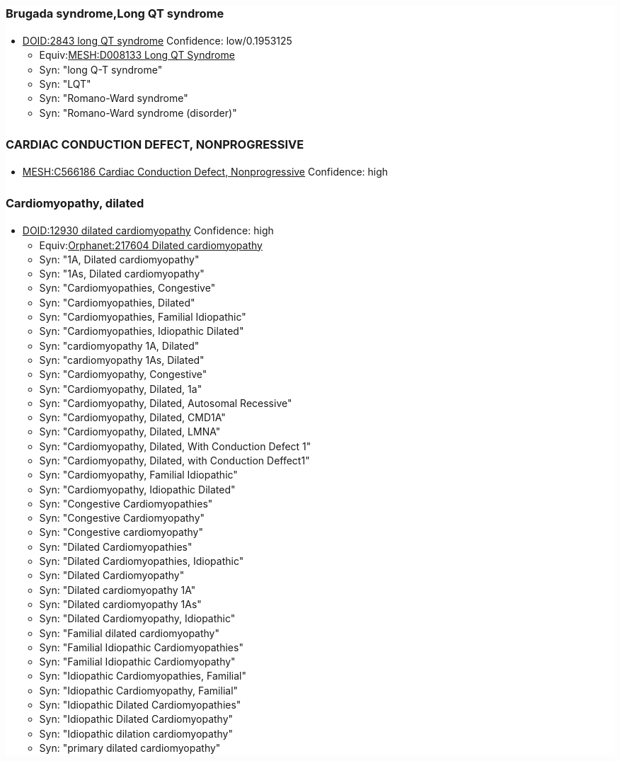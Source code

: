 ### Brugada syndrome,Long QT syndrome
 * [DOID:2843 long QT syndrome](http://beta.monarchinitiative.org/disease/DOID:2843) Confidence: low/0.1953125
    * Equiv:[MESH:D008133 Long QT Syndrome](http://beta.monarchinitiative.org/disease/MESH:D008133)
    * Syn: "long Q-T syndrome"
    * Syn: "LQT"
    * Syn: "Romano-Ward syndrome"
    * Syn: "Romano-Ward syndrome (disorder)"

### CARDIAC CONDUCTION DEFECT, NONPROGRESSIVE
 * [MESH:C566186 Cardiac Conduction Defect, Nonprogressive](http://beta.monarchinitiative.org/disease/MESH:C566186) Confidence: high

### Cardiomyopathy, dilated
 * [DOID:12930 dilated cardiomyopathy](http://beta.monarchinitiative.org/disease/DOID:12930) Confidence: high
    * Equiv:[Orphanet:217604 Dilated cardiomyopathy](http://beta.monarchinitiative.org/disease/Orphanet:217604)
    * Syn: "1A, Dilated cardiomyopathy"
    * Syn: "1As, Dilated cardiomyopathy"
    * Syn: "Cardiomyopathies, Congestive"
    * Syn: "Cardiomyopathies, Dilated"
    * Syn: "Cardiomyopathies, Familial Idiopathic"
    * Syn: "Cardiomyopathies, Idiopathic Dilated"
    * Syn: "cardiomyopathy 1A, Dilated"
    * Syn: "cardiomyopathy 1As, Dilated"
    * Syn: "Cardiomyopathy, Congestive"
    * Syn: "Cardiomyopathy, Dilated, 1a"
    * Syn: "Cardiomyopathy, Dilated, Autosomal Recessive"
    * Syn: "Cardiomyopathy, Dilated, CMD1A"
    * Syn: "Cardiomyopathy, Dilated, LMNA"
    * Syn: "Cardiomyopathy, Dilated, With Conduction Defect 1"
    * Syn: "Cardiomyopathy, Dilated, with Conduction Deffect1"
    * Syn: "Cardiomyopathy, Familial Idiopathic"
    * Syn: "Cardiomyopathy, Idiopathic Dilated"
    * Syn: "Congestive Cardiomyopathies"
    * Syn: "Congestive Cardiomyopathy"
    * Syn: "Congestive cardiomyopathy"
    * Syn: "Dilated Cardiomyopathies"
    * Syn: "Dilated Cardiomyopathies, Idiopathic"
    * Syn: "Dilated Cardiomyopathy"
    * Syn: "Dilated cardiomyopathy 1A"
    * Syn: "Dilated cardiomyopathy 1As"
    * Syn: "Dilated Cardiomyopathy, Idiopathic"
    * Syn: "Familial dilated cardiomyopathy"
    * Syn: "Familial Idiopathic Cardiomyopathies"
    * Syn: "Familial Idiopathic Cardiomyopathy"
    * Syn: "Idiopathic Cardiomyopathies, Familial"
    * Syn: "Idiopathic Cardiomyopathy, Familial"
    * Syn: "Idiopathic Dilated Cardiomyopathies"
    * Syn: "Idiopathic Dilated Cardiomyopathy"
    * Syn: "Idiopathic dilation cardiomyopathy"
    * Syn: "primary dilated cardiomyopathy"
